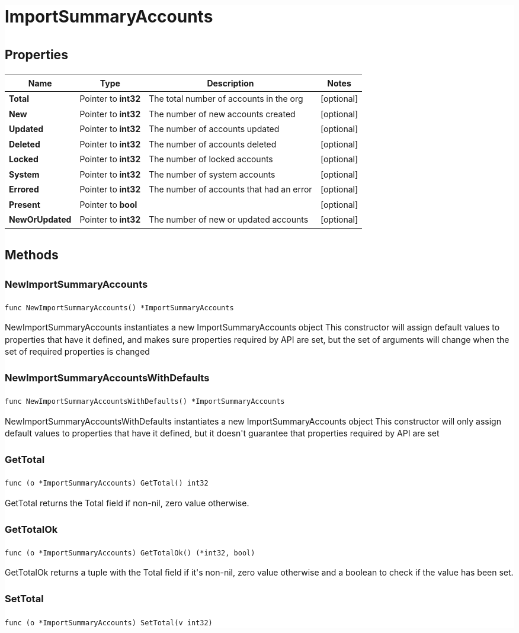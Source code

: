 # ImportSummaryAccounts

## Properties

Name | Type | Description | Notes
------------ | ------------- | ------------- | -------------
**Total** | Pointer to **int32** | The total number of accounts in the org | [optional] 
**New** | Pointer to **int32** | The number of new accounts created | [optional] 
**Updated** | Pointer to **int32** | The number of accounts updated | [optional] 
**Deleted** | Pointer to **int32** | The number of accounts deleted | [optional] 
**Locked** | Pointer to **int32** | The number of locked accounts | [optional] 
**System** | Pointer to **int32** | The number of system accounts | [optional] 
**Errored** | Pointer to **int32** | The number of accounts that had an error | [optional] 
**Present** | Pointer to **bool** |  | [optional] 
**NewOrUpdated** | Pointer to **int32** | The number of new or updated accounts | [optional] 

## Methods

### NewImportSummaryAccounts

`func NewImportSummaryAccounts() *ImportSummaryAccounts`

NewImportSummaryAccounts instantiates a new ImportSummaryAccounts object
This constructor will assign default values to properties that have it defined,
and makes sure properties required by API are set, but the set of arguments
will change when the set of required properties is changed

### NewImportSummaryAccountsWithDefaults

`func NewImportSummaryAccountsWithDefaults() *ImportSummaryAccounts`

NewImportSummaryAccountsWithDefaults instantiates a new ImportSummaryAccounts object
This constructor will only assign default values to properties that have it defined,
but it doesn't guarantee that properties required by API are set

### GetTotal

`func (o *ImportSummaryAccounts) GetTotal() int32`

GetTotal returns the Total field if non-nil, zero value otherwise.

### GetTotalOk

`func (o *ImportSummaryAccounts) GetTotalOk() (*int32, bool)`

GetTotalOk returns a tuple with the Total field if it's non-nil, zero value otherwise
and a boolean to check if the value has been set.

### SetTotal

`func (o *ImportSummaryAccounts) SetTotal(v int32)`
